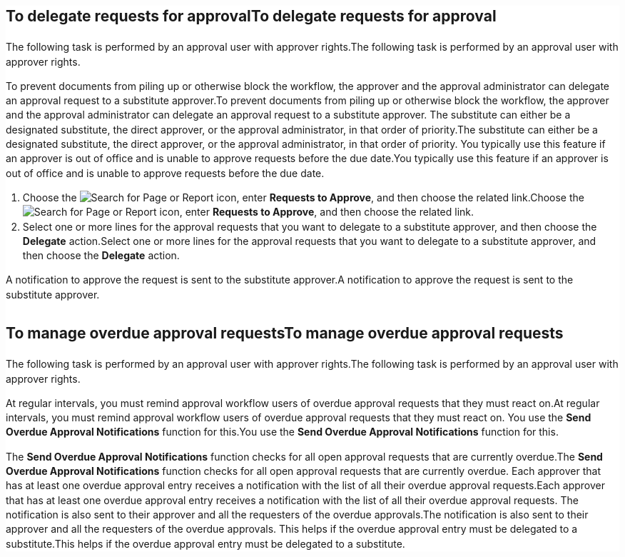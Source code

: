 ## <a name="to-delegate-requests-for-approval"></a><span data-ttu-id="3114e-141">To delegate requests for approval</span><span class="sxs-lookup"><span data-stu-id="3114e-141">To delegate requests for approval</span></span>
<span data-ttu-id="3114e-142">The following task is performed by an approval user with approver rights.</span><span class="sxs-lookup"><span data-stu-id="3114e-142">The following task is performed by an approval user with approver rights.</span></span>

<span data-ttu-id="3114e-143">To prevent documents from piling up or otherwise block the workflow, the approver and the approval administrator can delegate an approval request to a substitute approver.</span><span class="sxs-lookup"><span data-stu-id="3114e-143">To prevent documents from piling up or otherwise block the workflow, the approver and the approval administrator can delegate an approval request to a substitute approver.</span></span> <span data-ttu-id="3114e-144">The substitute can either be a designated substitute, the direct approver, or the approval administrator, in that order of priority.</span><span class="sxs-lookup"><span data-stu-id="3114e-144">The substitute can either be a designated substitute, the direct approver, or the approval administrator, in that order of priority.</span></span> <span data-ttu-id="3114e-145">You typically use this feature if an approver is out of office and is unable to approve requests before the due date.</span><span class="sxs-lookup"><span data-stu-id="3114e-145">You typically use this feature if an approver is out of office and is unable to approve requests before the due date.</span></span>

1. <span data-ttu-id="3114e-146">Choose the ![Search for Page or Report](media/ui-search/search_small.png "Search for Page or Report icon") icon, enter **Requests to Approve**, and then choose the related link.</span><span class="sxs-lookup"><span data-stu-id="3114e-146">Choose the ![Search for Page or Report](media/ui-search/search_small.png "Search for Page or Report icon") icon, enter **Requests to Approve**, and then choose the related link.</span></span>
2. <span data-ttu-id="3114e-147">Select one or more lines for the approval requests that you want to delegate to a substitute approver, and then choose the **Delegate** action.</span><span class="sxs-lookup"><span data-stu-id="3114e-147">Select one or more lines for the approval requests that you want to delegate to a substitute approver, and then choose the **Delegate** action.</span></span>

<span data-ttu-id="3114e-148">A notification to approve the request is sent to the substitute approver.</span><span class="sxs-lookup"><span data-stu-id="3114e-148">A notification to approve the request is sent to the substitute approver.</span></span>

## <a name="to-manage-overdue-approval-requests"></a><span data-ttu-id="3114e-149">To manage overdue approval requests</span><span class="sxs-lookup"><span data-stu-id="3114e-149">To manage overdue approval requests</span></span>
<span data-ttu-id="3114e-150">The following task is performed by an approval user with approver rights.</span><span class="sxs-lookup"><span data-stu-id="3114e-150">The following task is performed by an approval user with approver rights.</span></span>

<span data-ttu-id="3114e-151">At regular intervals, you must remind approval workflow users of overdue approval requests that they must react on.</span><span class="sxs-lookup"><span data-stu-id="3114e-151">At regular intervals, you must remind approval workflow users of overdue approval requests that they must react on.</span></span> <span data-ttu-id="3114e-152">You use the **Send Overdue Approval Notifications** function for this.</span><span class="sxs-lookup"><span data-stu-id="3114e-152">You use the **Send Overdue Approval Notifications** function for this.</span></span>

<span data-ttu-id="3114e-153">The **Send Overdue Approval Notifications** function checks for all open approval requests that are currently overdue.</span><span class="sxs-lookup"><span data-stu-id="3114e-153">The **Send Overdue Approval Notifications** function checks for all open approval requests that are currently overdue.</span></span> <span data-ttu-id="3114e-154">Each approver that has at least one overdue approval entry receives a notification with the list of all their overdue approval requests.</span><span class="sxs-lookup"><span data-stu-id="3114e-154">Each approver that has at least one overdue approval entry receives a notification with the list of all their overdue approval requests.</span></span> <span data-ttu-id="3114e-155">The notification is also sent to their approver and all the requesters of the overdue approvals.</span><span class="sxs-lookup"><span data-stu-id="3114e-155">The notification is also sent to their approver and all the requesters of the overdue approvals.</span></span> <span data-ttu-id="3114e-156">This helps if the overdue approval entry must be delegated to a substitute.</span><span class="sxs-lookup"><span data-stu-id="3114e-156">This helps if the overdue approval entry must be delegated to a substitute.</span></span>
